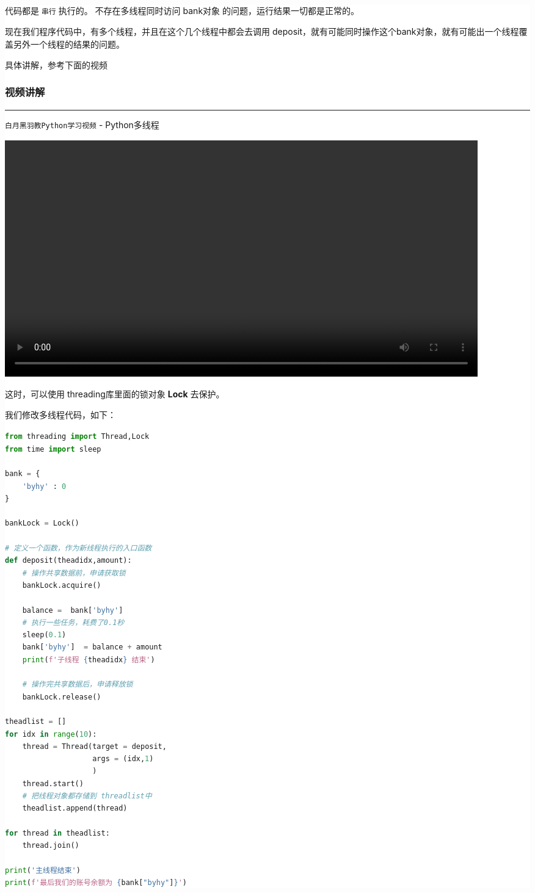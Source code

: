 
代码都是 ```串行``` 执行的。 不存在多线程同时访问 bank对象 的问题，运行结果一切都是正常的。

现在我们程序代码中，有多个线程，并且在这个几个线程中都会去调用 deposit，就有可能同时操作这个bank对象，就有可能出一个线程覆盖另外一个线程的结果的问题。

具体讲解，参考下面的视频

### 视频讲解

---
```白月黑羽教Python学习视频``` - Python多线程

<video src="https://github.com/baiyueheiyu/v/raw/master/py/mp1002_4.mp4"  style="width: 90%;" controls controlsList="nodownload" oncontextmenu="return false;" preload="metadata"></video>


这时，可以使用 threading库里面的锁对象 **Lock** 去保护。 

我们修改多线程代码，如下：

```py
from threading import Thread,Lock
from time import sleep

bank = {
    'byhy' : 0
}

bankLock = Lock()

# 定义一个函数，作为新线程执行的入口函数
def deposit(theadidx,amount):
    # 操作共享数据前，申请获取锁
    bankLock.acquire()
    
    balance =  bank['byhy']
    # 执行一些任务，耗费了0.1秒
    sleep(0.1)
    bank['byhy']  = balance + amount
    print(f'子线程 {theadidx} 结束')
    
    # 操作完共享数据后，申请释放锁
    bankLock.release()

theadlist = []
for idx in range(10):
    thread = Thread(target = deposit,
                    args = (idx,1)
                    )
    thread.start()
    # 把线程对象都存储到 threadlist中
    theadlist.append(thread)

for thread in theadlist:
    thread.join()

print('主线程结束')
print(f'最后我们的账号余额为 {bank["byhy"]}')
```
